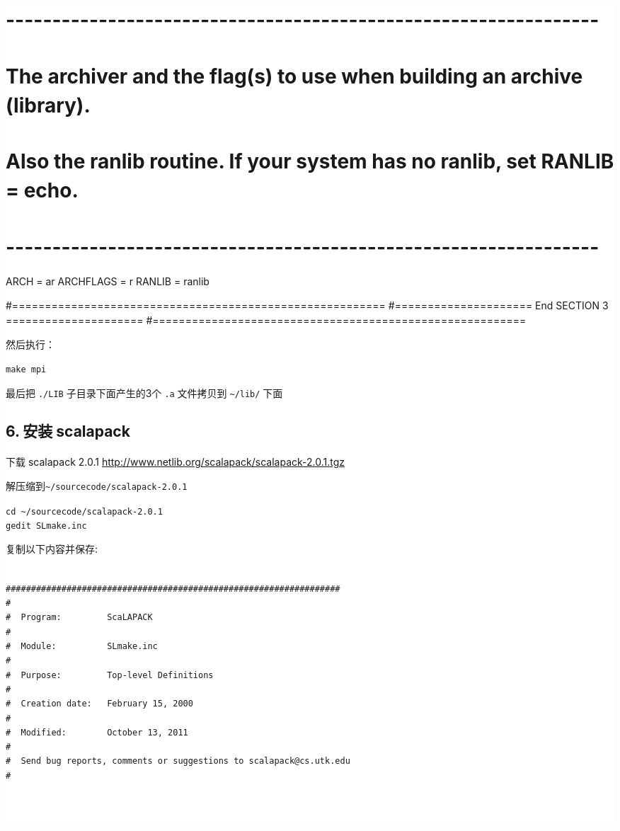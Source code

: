 #  ----------------------------------------------------------------
#  The archiver and the flag(s) to use when building an archive (library).
#  Also the ranlib routine.  If your system has no ranlib, set RANLIB = echo.
#  ----------------------------------------------------------------
  ARCH      = ar
  ARCHFLAGS = r
  RANLIB    = ranlib

#=========================================================
#===================== End SECTION 3 =====================
#=========================================================
</code></pre>

然后执行：

	make mpi

最后把 `./LIB` 子目录下面产生的3个 `.a` 文件拷贝到 `~/lib/` 下面

## 6. 安装 scalapack

下载 scalapack 2.0.1
<http://www.netlib.org/scalapack/scalapack-2.0.1.tgz>

解压缩到`~/sourcecode/scalapack-2.0.1`

	cd ~/sourcecode/scalapack-2.0.1
	gedit SLmake.inc

复制以下内容并保存:

<pre><code>
##################################################################
#
#  Program:         ScaLAPACK
#
#  Module:          SLmake.inc
#
#  Purpose:         Top-level Definitions
#
#  Creation date:   February 15, 2000
#
#  Modified:        October 13, 2011
#
#  Send bug reports, comments or suggestions to scalapack@cs.utk.edu
#